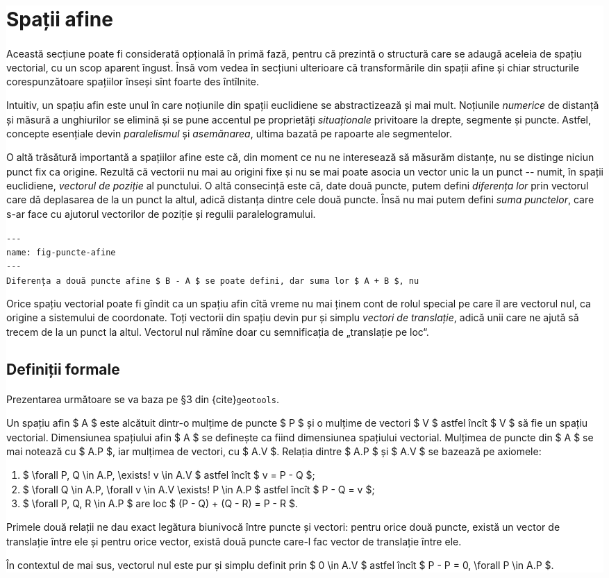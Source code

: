 # Spații afine

Această secțiune poate fi considerată opțională în primă fază, pentru că prezintă
o structură care se adaugă aceleia de spațiu vectorial, cu un scop aparent îngust.
Însă vom vedea în secțiuni ulterioare că transformările din spații afine și chiar
structurile corespunzătoare spațiilor înseși sînt foarte des întîlnite.

Intuitiv, un spațiu afin este unul în care noțiunile din spații euclidiene se 
abstractizează și mai mult. Noțiunile *numerice* de distanță și măsură a unghiurilor
se elimină și se pune accentul pe proprietăți *situaționale* privitoare la drepte,
segmente și puncte. Astfel, concepte esențiale devin *paralelismul* și *asemănarea*,
ultima bazată pe rapoarte ale segmentelor.

O altă trăsătură importantă a spațiilor afine este că, din moment ce nu ne 
interesează să măsurăm distanțe, nu se distinge niciun punct fix ca origine.
Rezultă că vectorii nu mai au origini fixe și nu se mai poate asocia un vector
unic la un punct -- numit, în spații euclidiene, *vectorul de poziție* al punctului.
O altă consecință este că, date două puncte, putem defini *diferența lor* prin 
vectorul care dă deplasarea de la un punct la altul, adică distanța dintre cele
două puncte. Însă nu mai putem defini *suma punctelor*, care s-ar face cu ajutorul
vectorilor de poziție și regulii paralelogramului.

```{figure} ./img/puncte-afine.png
---
name: fig-puncte-afine
---
Diferența a două puncte afine $ B - A $ se poate defini, dar suma lor $ A + B $, nu
```

Orice spațiu vectorial poate fi gîndit ca un spațiu afin cîtă vreme nu mai ținem
cont de rolul special pe care îl are vectorul nul, ca origine a sistemului de
coordonate. Toți vectorii din spațiu devin pur și simplu *vectori de translație*,
adică unii care ne ajută să trecem de la un punct la altul. Vectorul nul rămîne
doar cu semnificația de „translație pe loc“.

## Definiții formale
Prezentarea următoare se va baza pe §3 din {cite}`geotools`.

Un spațiu afin $ A $ este alcătuit dintr-o mulțime de puncte $ P $ și o mulțime
de vectori $ V $ astfel încît $ V $ să fie un spațiu vectorial. Dimensiunea
spațiului afin $ A $ se definește ca fiind dimensiunea spațiului vectorial.
Mulțimea de puncte din $ A $ se mai notează cu $ A.P $, iar mulțimea de vectori,
cu $ A.V $. Relația dintre $ A.P $ și $ A.V $ se bazează pe axiomele:

1. $ \forall P, Q \in A.P, \exists! v \in A.V $ astfel încît $ v = P - Q $;
2. $ \forall Q \in A.P, \forall v \in A.V \exists! P \in A.P $ astfel încît $ P - Q = v $;
3. $ \forall P, Q, R \in A.P $ are loc $ (P - Q) + (Q - R) = P - R $.

Primele două relații ne dau exact legătura biunivocă între puncte și vectori:
pentru orice două puncte, există un vector de translație între ele și pentru orice
vector, există două puncte care-l fac vector de translație între ele.

În contextul de mai sus, vectorul nul este pur și simplu definit prin
$ 0 \in A.V $ astfel încît $ P - P = 0, \forall P \in A.P $.
